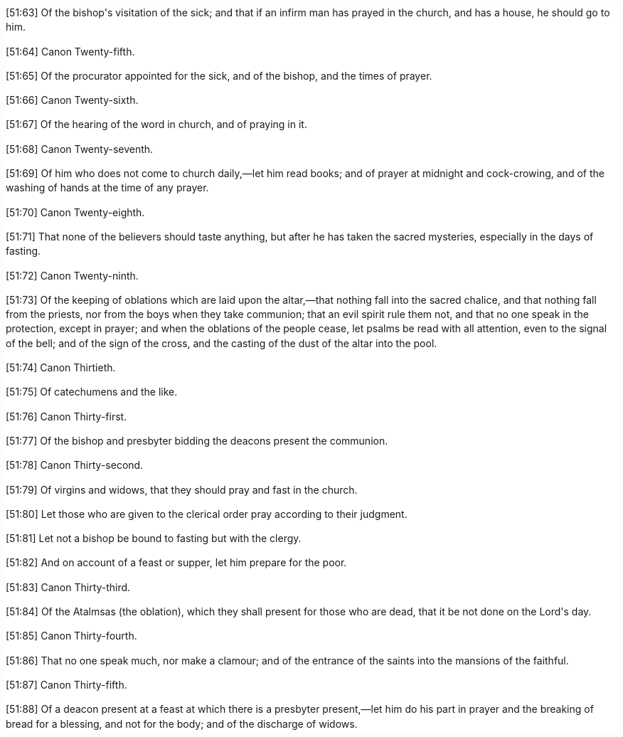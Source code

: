 [51:63] Of the bishop's visitation of the sick; and that if an infirm man has prayed in the church, and has a house, he should go to him.

[51:64] Canon Twenty-fifth.

[51:65] Of the procurator appointed for the sick, and of the bishop, and the times of prayer.

[51:66] Canon Twenty-sixth.

[51:67] Of the hearing of the word in church, and of praying in it.

[51:68] Canon Twenty-seventh.

[51:69] Of him who does not come to church daily,—let him read books; and of prayer at midnight and cock-crowing, and of the washing of hands at the time of any prayer.

[51:70] Canon Twenty-eighth.

[51:71] That none of the believers should taste anything, but after he has taken the sacred mysteries, especially in the days of fasting.

[51:72] Canon Twenty-ninth.

[51:73] Of the keeping of oblations which are laid upon the altar,—that nothing fall into the sacred chalice, and that nothing fall from the priests, nor from the boys when they take communion; that an evil spirit rule them not, and that no one speak in the protection, except in prayer; and when the oblations of the people cease, let psalms be read with all attention, even to the signal of the bell; and of the sign of the cross, and the casting of the dust of the altar into the pool.

[51:74] Canon Thirtieth.

[51:75] Of catechumens and the like.

[51:76] Canon Thirty-first.

[51:77] Of the bishop and presbyter bidding the deacons present the communion.

[51:78] Canon Thirty-second.

[51:79] Of virgins and widows, that they should pray and fast in the church.

[51:80] Let those who are given to the clerical order pray according to their judgment.

[51:81] Let not a bishop be bound to fasting but with the clergy.

[51:82] And on account of a feast or supper, let him prepare for the poor.

[51:83] Canon Thirty-third.

[51:84] Of the Atalmsas (the oblation), which they shall present for those who are dead, that it be not done on the Lord's day.

[51:85] Canon Thirty-fourth.

[51:86] That no one speak much, nor make a clamour; and of the entrance of the saints into the mansions of the faithful.

[51:87] Canon Thirty-fifth.

[51:88] Of a deacon present at a feast at which there is a presbyter present,—let him do his part in prayer and the breaking of bread for a blessing, and not for the body; and of the discharge of widows.
